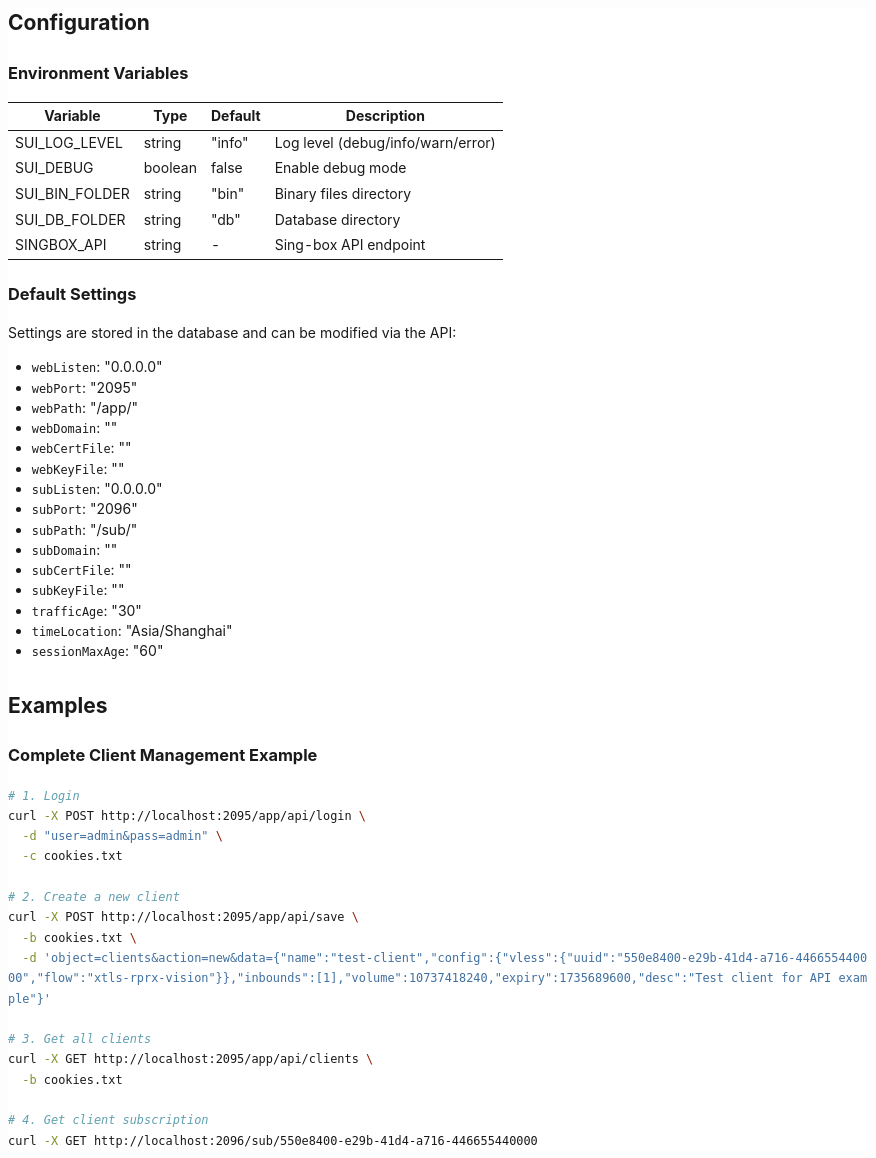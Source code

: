 ## Configuration

### Environment Variables

| Variable       | Type     | Default | Description                    |
|----------------|----------|---------|--------------------------------|
| SUI_LOG_LEVEL  | string   | "info"  | Log level (debug/info/warn/error) |
| SUI_DEBUG      | boolean  | false   | Enable debug mode              |
| SUI_BIN_FOLDER | string   | "bin"   | Binary files directory         |
| SUI_DB_FOLDER  | string   | "db"    | Database directory             |
| SINGBOX_API    | string   | -       | Sing-box API endpoint          |

### Default Settings

Settings are stored in the database and can be modified via the API:

- `webListen`: "0.0.0.0"
- `webPort`: "2095"
- `webPath`: "/app/"
- `webDomain`: ""
- `webCertFile`: ""
- `webKeyFile`: ""
- `subListen`: "0.0.0.0"
- `subPort`: "2096"
- `subPath`: "/sub/"
- `subDomain`: ""
- `subCertFile`: ""
- `subKeyFile`: ""
- `trafficAge`: "30"
- `timeLocation`: "Asia/Shanghai"
- `sessionMaxAge`: "60"

## Examples

### Complete Client Management Example

```bash
# 1. Login
curl -X POST http://localhost:2095/app/api/login \
  -d "user=admin&pass=admin" \
  -c cookies.txt

# 2. Create a new client
curl -X POST http://localhost:2095/app/api/save \
  -b cookies.txt \
  -d 'object=clients&action=new&data={"name":"test-client","config":{"vless":{"uuid":"550e8400-e29b-41d4-a716-446655440000","flow":"xtls-rprx-vision"}},"inbounds":[1],"volume":10737418240,"expiry":1735689600,"desc":"Test client for API example"}'

# 3. Get all clients
curl -X GET http://localhost:2095/app/api/clients \
  -b cookies.txt

# 4. Get client subscription
curl -X GET http://localhost:2096/sub/550e8400-e29b-41d4-a716-446655440000
```
